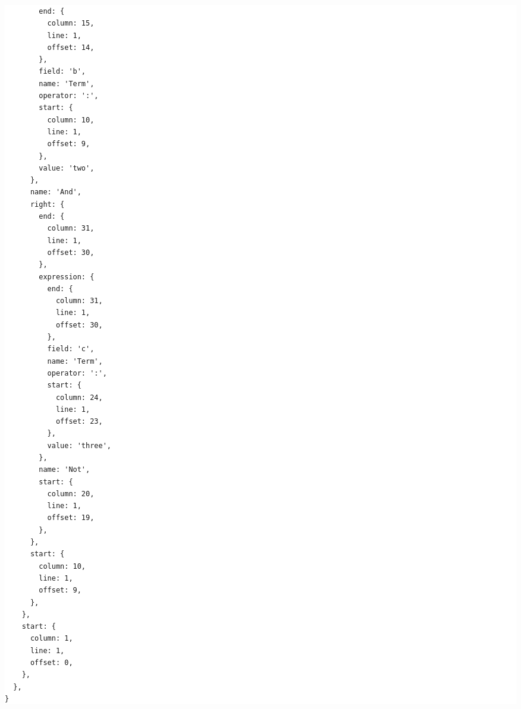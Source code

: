             end: {
              column: 15,
              line: 1,
              offset: 14,
            },
            field: 'b',
            name: 'Term',
            operator: ':',
            start: {
              column: 10,
              line: 1,
              offset: 9,
            },
            value: 'two',
          },
          name: 'And',
          right: {
            end: {
              column: 31,
              line: 1,
              offset: 30,
            },
            expression: {
              end: {
                column: 31,
                line: 1,
                offset: 30,
              },
              field: 'c',
              name: 'Term',
              operator: ':',
              start: {
                column: 24,
                line: 1,
                offset: 23,
              },
              value: 'three',
            },
            name: 'Not',
            start: {
              column: 20,
              line: 1,
              offset: 19,
            },
          },
          start: {
            column: 10,
            line: 1,
            offset: 9,
          },
        },
        start: {
          column: 1,
          line: 1,
          offset: 0,
        },
      },
    }
